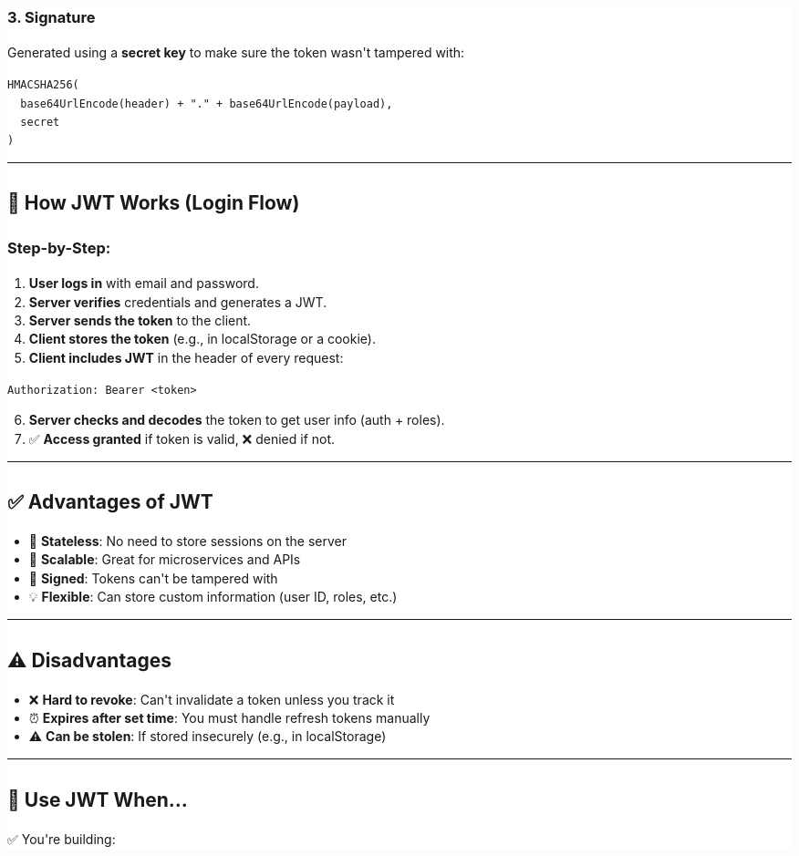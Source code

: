 ### 3. **Signature**

Generated using a **secret key** to make sure the token wasn't tampered with:

```
HMACSHA256(
  base64UrlEncode(header) + "." + base64UrlEncode(payload),
  secret
)
```

---

## 🔁 How JWT Works (Login Flow)

### Step-by-Step:

1. **User logs in** with email and password.
2. **Server verifies** credentials and generates a JWT.
3. **Server sends the token** to the client.
4. **Client stores the token** (e.g., in localStorage or a cookie).
5. **Client includes JWT** in the header of every request:

```http
Authorization: Bearer <token>
```

6. **Server checks and decodes** the token to get user info (auth + roles).
7. ✅ **Access granted** if token is valid, ❌ denied if not.

---

## ✅ Advantages of JWT

- 🔁 **Stateless**: No need to store sessions on the server
- 🚀 **Scalable**: Great for microservices and APIs
- 🔐 **Signed**: Tokens can't be tampered with
- 💡 **Flexible**: Can store custom information (user ID, roles, etc.)

---

## ⚠️ Disadvantages

- ❌ **Hard to revoke**: Can't invalidate a token unless you track it
- ⏰ **Expires after set time**: You must handle refresh tokens manually
- ⚠️ **Can be stolen**: If stored insecurely (e.g., in localStorage)

---

## 🧠 Use JWT When…

✅ You're building:
